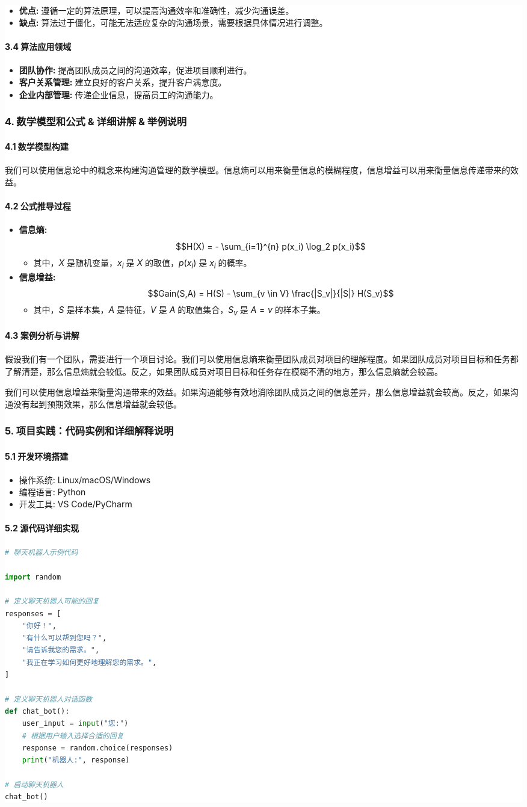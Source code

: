 * **优点:** 遵循一定的算法原理，可以提高沟通效率和准确性，减少沟通误差。
* **缺点:** 算法过于僵化，可能无法适应复杂的沟通场景，需要根据具体情况进行调整。

#### 3.4 算法应用领域

* **团队协作:** 提高团队成员之间的沟通效率，促进项目顺利进行。
* **客户关系管理:** 建立良好的客户关系，提升客户满意度。
* **企业内部管理:** 传递企业信息，提高员工的沟通能力。

### 4. 数学模型和公式 & 详细讲解 & 举例说明

#### 4.1 数学模型构建

我们可以使用信息论中的概念来构建沟通管理的数学模型。信息熵可以用来衡量信息的模糊程度，信息增益可以用来衡量信息传递带来的效益。

#### 4.2 公式推导过程

* **信息熵:**  $$H(X) = - \sum_{i=1}^{n} p(x_i) \log_2 p(x_i)$$
    *  其中，$X$ 是随机变量，$x_i$ 是 $X$ 的取值，$p(x_i)$ 是 $x_i$ 的概率。
* **信息增益:** $$Gain(S,A) = H(S) - \sum_{v \in V} \frac{|S_v|}{|S|} H(S_v)$$
    * 其中，$S$ 是样本集，$A$ 是特征，$V$ 是 $A$ 的取值集合，$S_v$ 是 $A=v$ 的样本子集。

#### 4.3 案例分析与讲解

假设我们有一个团队，需要进行一个项目讨论。我们可以使用信息熵来衡量团队成员对项目的理解程度。如果团队成员对项目目标和任务都了解清楚，那么信息熵就会较低。反之，如果团队成员对项目目标和任务存在模糊不清的地方，那么信息熵就会较高。

我们可以使用信息增益来衡量沟通带来的效益。如果沟通能够有效地消除团队成员之间的信息差异，那么信息增益就会较高。反之，如果沟通没有起到预期效果，那么信息增益就会较低。

### 5. 项目实践：代码实例和详细解释说明

#### 5.1 开发环境搭建

* 操作系统: Linux/macOS/Windows
* 编程语言: Python
* 开发工具: VS Code/PyCharm

#### 5.2 源代码详细实现

```python
# 聊天机器人示例代码

import random

# 定义聊天机器人可能的回复
responses = [
    "你好！",
    "有什么可以帮到您吗？",
    "请告诉我您的需求。",
    "我正在学习如何更好地理解您的需求。",
]

# 定义聊天机器人对话函数
def chat_bot():
    user_input = input("您:")
    # 根据用户输入选择合适的回复
    response = random.choice(responses)
    print("机器人:", response)

# 启动聊天机器人
chat_bot()
```
